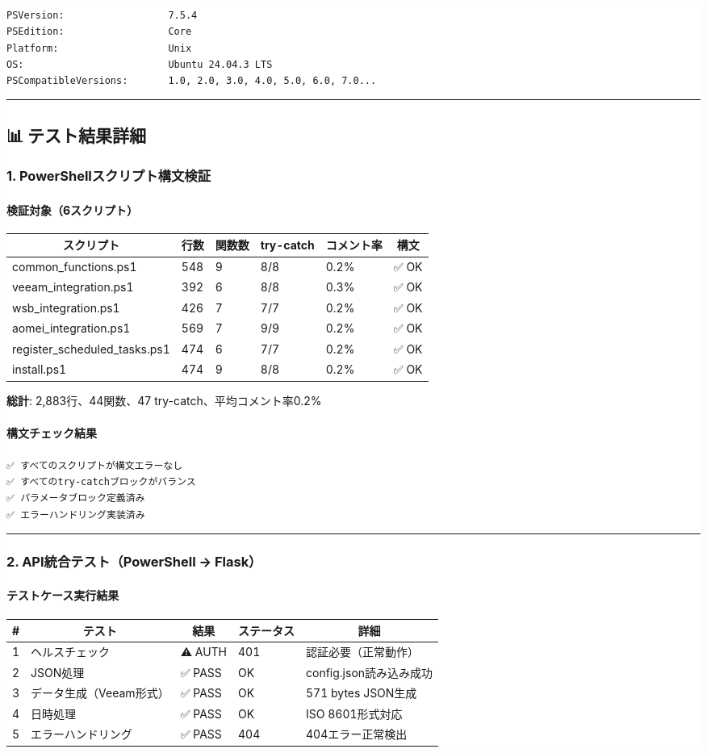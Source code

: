 ```
PSVersion:                  7.5.4
PSEdition:                  Core
Platform:                   Unix
OS:                         Ubuntu 24.04.3 LTS
PSCompatibleVersions:       1.0, 2.0, 3.0, 4.0, 5.0, 6.0, 7.0...
```

---

## 📊 テスト結果詳細

### 1. PowerShellスクリプト構文検証

#### 検証対象（6スクリプト）

| スクリプト | 行数 | 関数数 | try-catch | コメント率 | 構文 |
|-----------|------|--------|----------|-----------|------|
| common_functions.ps1 | 548 | 9 | 8/8 | 0.2% | ✅ OK |
| veeam_integration.ps1 | 392 | 6 | 8/8 | 0.3% | ✅ OK |
| wsb_integration.ps1 | 426 | 7 | 7/7 | 0.2% | ✅ OK |
| aomei_integration.ps1 | 569 | 7 | 9/9 | 0.2% | ✅ OK |
| register_scheduled_tasks.ps1 | 474 | 6 | 7/7 | 0.2% | ✅ OK |
| install.ps1 | 474 | 9 | 8/8 | 0.2% | ✅ OK |

**総計**: 2,883行、44関数、47 try-catch、平均コメント率0.2%

#### 構文チェック結果

```powershell
✅ すべてのスクリプトが構文エラーなし
✅ すべてのtry-catchブロックがバランス
✅ パラメータブロック定義済み
✅ エラーハンドリング実装済み
```

---

### 2. API統合テスト（PowerShell → Flask）

#### テストケース実行結果

| # | テスト | 結果 | ステータス | 詳細 |
|---|--------|------|-----------|------|
| 1 | ヘルスチェック | ⚠️ AUTH | 401 | 認証必要（正常動作） |
| 2 | JSON処理 | ✅ PASS | OK | config.json読み込み成功 |
| 3 | データ生成（Veeam形式） | ✅ PASS | OK | 571 bytes JSON生成 |
| 4 | 日時処理 | ✅ PASS | OK | ISO 8601形式対応 |
| 5 | エラーハンドリング | ✅ PASS | 404 | 404エラー正常検出 |
